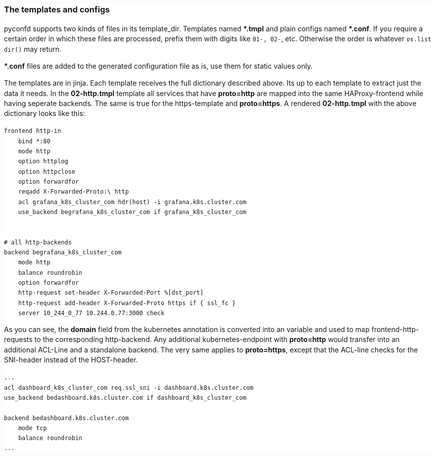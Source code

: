 ### The templates and configs<a name="templates"></a>
pyconfd supports two kinds of files in its template_dir. Templates named **\*.tmpl** and plain configs named **\*.conf**. If you require a certain order in which these files are processed, prefix them with digits like ```01-, 02-```, etc. Otherwise the order is whatever ```os.listdir()``` may return.

**\*.conf** files are added to the generated configuration file as is, use them for static values only.

The templates are in jinja. Each template receives the full dictionary described above. Its up to each template to extract just the data it needs. In the **02-http.tmpl** template all services that have **proto=http** are mapped into the same HAProxy-frontend while having seperate backends. The same is true for the https-template and **proto=https**. A rendered **02-http.tmpl** with the above dictionary
looks like this:

```
frontend http-in
    bind *:80
    mode http
    option httplog
    option httpclose
    option forwardfor
    reqadd X-Forwarded-Proto:\ http
    acl grafana_k8s_cluster_com hdr(host) -i grafana.k8s.cluster.com
    use_backend begrafana_k8s_cluster_com if grafana_k8s_cluster_com


# all http-backends
backend begrafana_k8s_cluster_com
    mode http
    balance roundrobin
    option forwardfor
    http-request set-header X-Forwarded-Port %[dst_port]
    http-request add-header X-Forwarded-Proto https if { ssl_fc }
    server 10_244_0_77 10.244.0.77:3000 check
```

As you can see, the **domain** field from the kubernetes annotation is converted into an variable and used to map frontend-http-requests to the corresponding http-backend. Any additional kubernetes-endpoint with **proto=http** would transfer into an additional ACL-Line and a standalone backend. The very same applies to **proto=https**, except that the ACL-line checks for the SNI-header instead of the HOST-header.
```
...
acl dashboard_k8s_cluster_com req.ssl_sni -i dashboard.k8s.cluster.com
use_backend bedashboard.k8s.cluster.com if dashboard_k8s_cluster_com

backend bedashboard.k8s.cluster.com
    mode tcp
    balance roundrobin
...
```
